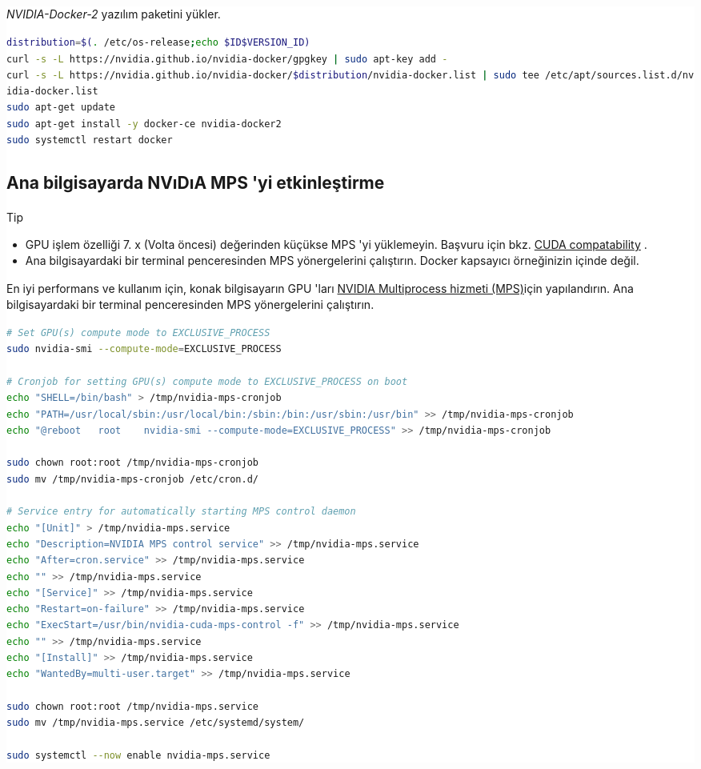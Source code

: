 *NVIDIA-Docker-2* yazılım paketini yükler.

```bash
distribution=$(. /etc/os-release;echo $ID$VERSION_ID)
curl -s -L https://nvidia.github.io/nvidia-docker/gpgkey | sudo apt-key add -
curl -s -L https://nvidia.github.io/nvidia-docker/$distribution/nvidia-docker.list | sudo tee /etc/apt/sources.list.d/nvidia-docker.list
sudo apt-get update
sudo apt-get install -y docker-ce nvidia-docker2
sudo systemctl restart docker
```

## <a name="enable-nvidia-mps-on-the-host-computer"></a>Ana bilgisayarda NVıDıA MPS 'yi etkinleştirme

> [!TIP]
> * GPU işlem özelliği 7. x (Volta öncesi) değerinden küçükse MPS 'yi yüklemeyin. Başvuru için bkz. [CUDA compatability](https://docs.nvidia.com/deploy/cuda-compatibility/index.html#support-title) . 
> * Ana bilgisayardaki bir terminal penceresinden MPS yönergelerini çalıştırın. Docker kapsayıcı örneğinizin içinde değil.

En iyi performans ve kullanım için, konak bilgisayarın GPU 'ları [NVIDIA Multiprocess hizmeti (MPS)](https://docs.nvidia.com/deploy/pdf/CUDA_Multi_Process_Service_Overview.pdf)için yapılandırın. Ana bilgisayardaki bir terminal penceresinden MPS yönergelerini çalıştırın.

```bash
# Set GPU(s) compute mode to EXCLUSIVE_PROCESS
sudo nvidia-smi --compute-mode=EXCLUSIVE_PROCESS

# Cronjob for setting GPU(s) compute mode to EXCLUSIVE_PROCESS on boot
echo "SHELL=/bin/bash" > /tmp/nvidia-mps-cronjob
echo "PATH=/usr/local/sbin:/usr/local/bin:/sbin:/bin:/usr/sbin:/usr/bin" >> /tmp/nvidia-mps-cronjob
echo "@reboot   root    nvidia-smi --compute-mode=EXCLUSIVE_PROCESS" >> /tmp/nvidia-mps-cronjob

sudo chown root:root /tmp/nvidia-mps-cronjob
sudo mv /tmp/nvidia-mps-cronjob /etc/cron.d/

# Service entry for automatically starting MPS control daemon
echo "[Unit]" > /tmp/nvidia-mps.service
echo "Description=NVIDIA MPS control service" >> /tmp/nvidia-mps.service
echo "After=cron.service" >> /tmp/nvidia-mps.service
echo "" >> /tmp/nvidia-mps.service
echo "[Service]" >> /tmp/nvidia-mps.service
echo "Restart=on-failure" >> /tmp/nvidia-mps.service
echo "ExecStart=/usr/bin/nvidia-cuda-mps-control -f" >> /tmp/nvidia-mps.service
echo "" >> /tmp/nvidia-mps.service
echo "[Install]" >> /tmp/nvidia-mps.service
echo "WantedBy=multi-user.target" >> /tmp/nvidia-mps.service

sudo chown root:root /tmp/nvidia-mps.service
sudo mv /tmp/nvidia-mps.service /etc/systemd/system/

sudo systemctl --now enable nvidia-mps.service
```
